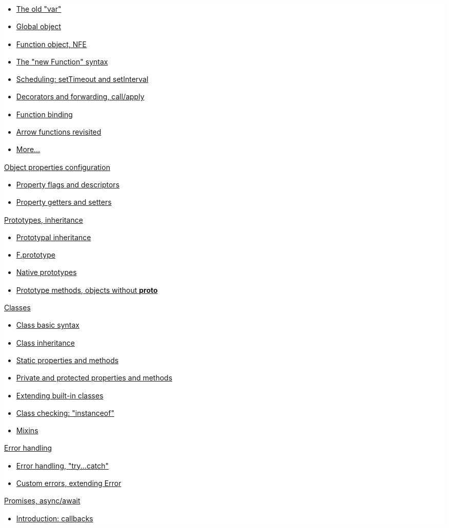 -   <a href="var.html" class="list-sub__link">The old "var"</a>

-   <a href="global-object.html" class="list-sub__link">Global object</a>

-   <a href="function-object.html" class="list-sub__link">Function object, NFE</a>

-   <a href="new-function.html" class="list-sub__link">The "new Function" syntax</a>

-   <a href="settimeout-setinterval.html" class="list-sub__link">Scheduling: setTimeout and setInterval</a>

-   <a href="call-apply-decorators.html" class="list-sub__link">Decorators and forwarding, call/apply</a>

-   <a href="bind.html" class="list-sub__link">Function binding</a>

-   <a href="arrow-functions.html" class="list-sub__link">Arrow functions revisited</a>

-   <a href="index.html#" class="list-sub__more">More…</a>

<a href="object-properties.html" class="list__link">Object properties configuration</a>

-   <a href="property-descriptors.html" class="list-sub__link">Property flags and descriptors</a>

-   <a href="property-accessors.html" class="list-sub__link">Property getters and setters</a>

<a href="prototypes.html" class="list__link">Prototypes, inheritance</a>

-   <a href="prototype-inheritance.html" class="list-sub__link">Prototypal inheritance</a>

-   <a href="function-prototype.html" class="list-sub__link">F.prototype</a>

-   <a href="native-prototypes.html" class="list-sub__link">Native prototypes</a>

-   <a href="prototype-methods.html" class="list-sub__link">Prototype methods, objects without **proto**</a>

<a href="classes.html" class="list__link">Classes</a>

-   <a href="class.html" class="list-sub__link">Class basic syntax</a>

-   <a href="class-inheritance.html" class="list-sub__link">Class inheritance</a>

-   <a href="static-properties-methods.html" class="list-sub__link">Static properties and methods</a>

-   <a href="private-protected-properties-methods.html" class="list-sub__link">Private and protected properties and methods</a>

-   <a href="extend-natives.html" class="list-sub__link">Extending built-in classes</a>

-   <a href="instanceof.html" class="list-sub__link">Class checking: "instanceof"</a>

-   <a href="mixins.html" class="list-sub__link">Mixins</a>

<a href="error-handling.html" class="list__link">Error handling</a>

-   <a href="try-catch.html" class="list-sub__link">Error handling, "try...catch"</a>

-   <a href="custom-errors.html" class="list-sub__link">Custom errors, extending Error</a>

<a href="async.html" class="list__link">Promises, async/await</a>

-   <a href="callbacks.html" class="list-sub__link">Introduction: callbacks</a>
